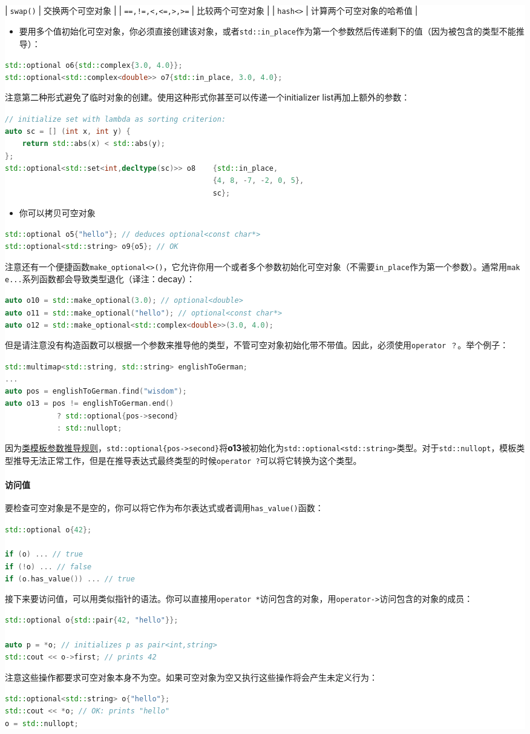 | `swap()` | 交换两个可空对象 |
| `==,!=,<,<=,>,>=` | 比较两个可空对象 |
| `hash<>` | 计算两个可空对象的哈希值 |

+ 要用多个值初始化可空对象，你必须直接创建该对象，或者`std::in_place`作为第一个参数然后传递剩下的值（因为被包含的类型不能推导）：
```cpp
std::optional o6{std::complex{3.0, 4.0}};
std::optional<std::complex<double>> o7{std::in_place, 3.0, 4.0};
```
注意第二种形式避免了临时对象的创建。使用这种形式你甚至可以传递一个initializer list再加上额外的参数：
```cpp
// initialize set with lambda as sorting criterion:
auto sc = [] (int x, int y) {
    return std::abs(x) < std::abs(y);
};
std::optional<std::set<int,decltype(sc)>> o8    {std::in_place,
                                                {4, 8, -7, -2, 0, 5},
                                                sc};
```

+ 你可以拷贝可空对象
```cpp
std::optional o5{"hello"}; // deduces optional<const char*>
std::optional<std::string> o9{o5}; // OK
```
注意还有一个便捷函数`make_optional<>()`，它允许你用一个或者多个参数初始化可空对象（不需要`in_place`作为第一个参数）。通常用`make...`系列函数都会导致类型退化（译注：decay）：
```cpp
auto o10 = std::make_optional(3.0); // optional<double>
auto o11 = std::make_optional("hello"); // optional<const char*>
auto o12 = std::make_optional<std::complex<double>>(3.0, 4.0);
```
但是请注意没有构造函数可以根据一个参数来推导他的类型，不管可空对象初始化带不带值。因此，必须使用`operator ？`。举个例子：
```cpp
std::multimap<std::string, std::string> englishToGerman;
...
auto pos = englishToGerman.find("wisdom");
auto o13 = pos != englishToGerman.end()
            ? std::optional{pos->second}
            : std::nullopt;
```
因为[类模板参数推导规则](part2/cp9.md)，`std::optional{pos->second}`将**o13**被初始化为`std::optional<std::string>`类型。对于`std::nullopt`，模板类型推导无法正常工作，但是在推导表达式最终类型的时候`operator ?`可以将它转换为这个类型。

#### 访问值
要检查可空对象是不是空的，你可以将它作为布尔表达式或者调用`has_value()`函数：
```cpp
std::optional o{42};

if (o) ... // true
if (!o) ... // false
if (o.has_value()) ... // true
```
接下来要访问值，可以用类似指针的语法。你可以直接用`operator *`访问包含的对象，用`operator->`访问包含的对象的成员：
```cpp
std::optional o{std::pair{42, "hello"}};

auto p = *o; // initializes p as pair<int,string>
std::cout << o->first; // prints 42
```
注意这些操作都要求可空对象本身不为空。如果可空对象为空又执行这些操作将会产生未定义行为：
```cpp
std::optional<std::string> o{"hello"};
std::cout << *o; // OK: prints "hello"
o = std::nullopt;
```